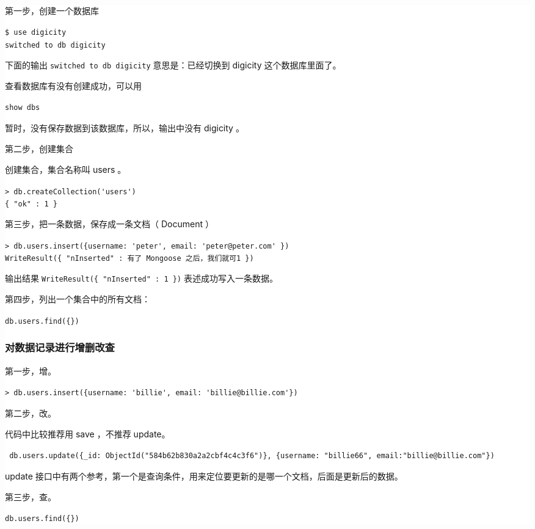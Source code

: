 第一步，创建一个数据库

```
$ use digicity
switched to db digicity
```

下面的输出 `switched to db digicity` 意思是：已经切换到 digicity 这个数据库里面了。

查看数据库有没有创建成功，可以用

```
show dbs
```

暂时，没有保存数据到该数据库，所以，输出中没有 digicity 。

第二步，创建集合

创建集合，集合名称叫 users  。

```
> db.createCollection('users')
{ "ok" : 1 }
```

第三步，把一条数据，保存成一条文档（ Document ）

```
> db.users.insert({username: 'peter', email: 'peter@peter.com' })
WriteResult({ "nInserted" : 有了 Mongoose 之后，我们就可1 })
```

输出结果 `WriteResult({ "nInserted" : 1 })` 表述成功写入一条数据。

第四步，列出一个集合中的所有文档：

```
db.users.find({})
```

### 对数据记录进行增删改查

第一步，增。

```
> db.users.insert({username: 'billie', email: 'billie@billie.com'})
```

第二步，改。

代码中比较推荐用 save ，不推荐 update。

```有了 Mongoose 之后，我们就可
 db.users.update({_id: ObjectId("584b62b830a2a2cbf4c4c3f6")}, {username: "billie66", email:"billie@billie.com"})
```

update 接口中有两个参考，第一个是查询条件，用来定位要更新的是哪一个文档，后面是更新后的数据。


第三步，查。

```
db.users.find({})
```
